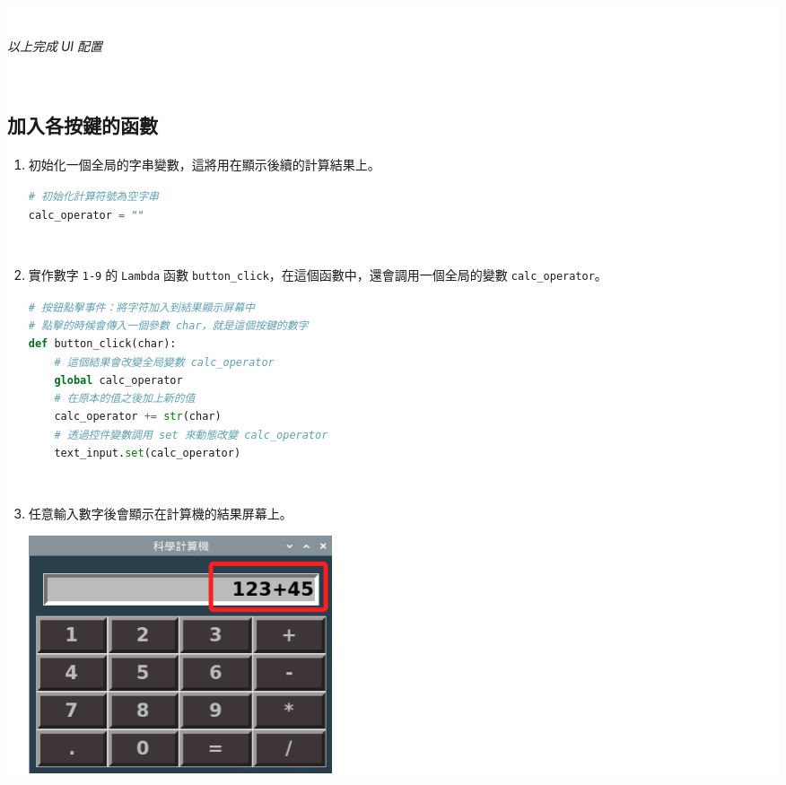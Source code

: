 
<br>

_以上完成 UI 配置_

<br>

## 加入各按鍵的函數

1. 初始化一個全局的字串變數，這將用在顯示後續的計算結果上。

    ```python
    # 初始化計算符號為空字串
    calc_operator = ""  
    ```

<br>

2. 實作數字 `1-9` 的 `Lambda` 函數 `button_click`，在這個函數中，還會調用一個全局的變數 `calc_operator`。

    ```python
    # 按鈕點擊事件：將字符加入到結果顯示屏幕中
    # 點擊的時候會傳入一個參數 char，就是這個按鍵的數字
    def button_click(char):
        # 這個結果會改變全局變數 calc_operator
        global calc_operator
        # 在原本的值之後加上新的值
        calc_operator += str(char)
        # 透過控件變數調用 set 來動態改變 calc_operator
        text_input.set(calc_operator)
    ```

<br>

3. 任意輸入數字後會顯示在計算機的結果屏幕上。

    ![](images/img_15.png)
